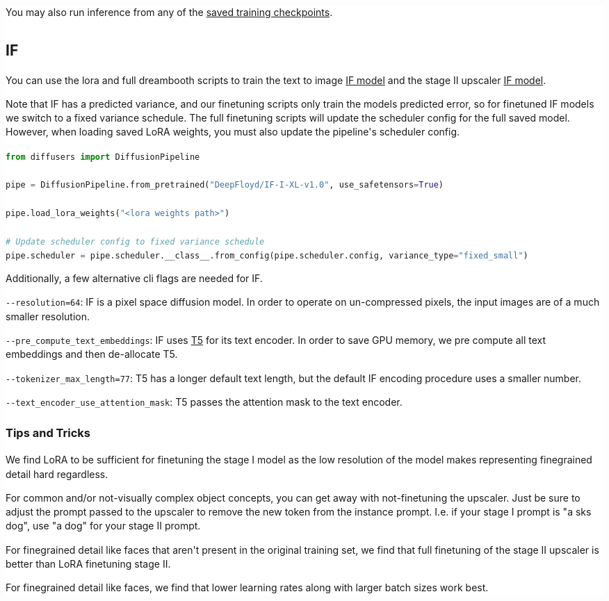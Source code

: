 You may also run inference from any of the [saved training checkpoints](#inference-from-a-saved-checkpoint).

## IF

You can use the lora and full dreambooth scripts to train the text to image [IF model](https://huggingface.co/DeepFloyd/IF-I-XL-v1.0) and the stage II upscaler 
[IF model](https://huggingface.co/DeepFloyd/IF-II-L-v1.0).

Note that IF has a predicted variance, and our finetuning scripts only train the models predicted error, so for finetuned IF models we switch to a fixed
variance schedule. The full finetuning scripts will update the scheduler config for the full saved model. However, when loading saved LoRA weights, you
must also update the pipeline's scheduler config.

```py
from diffusers import DiffusionPipeline

pipe = DiffusionPipeline.from_pretrained("DeepFloyd/IF-I-XL-v1.0", use_safetensors=True)

pipe.load_lora_weights("<lora weights path>")

# Update scheduler config to fixed variance schedule
pipe.scheduler = pipe.scheduler.__class__.from_config(pipe.scheduler.config, variance_type="fixed_small")
```

Additionally, a few alternative cli flags are needed for IF.

`--resolution=64`: IF is a pixel space diffusion model. In order to operate on un-compressed pixels, the input images are of a much smaller resolution. 

`--pre_compute_text_embeddings`: IF uses [T5](https://huggingface.co/docs/transformers/model_doc/t5) for its text encoder. In order to save GPU memory, we pre compute all text embeddings and then de-allocate
T5.

`--tokenizer_max_length=77`: T5 has a longer default text length, but the default IF encoding procedure uses a smaller number.

`--text_encoder_use_attention_mask`: T5 passes the attention mask to the text encoder.

### Tips and Tricks
We find LoRA to be sufficient for finetuning the stage I model as the low resolution of the model makes representing finegrained detail hard regardless.

For common and/or not-visually complex object concepts, you can get away with not-finetuning the upscaler. Just be sure to adjust the prompt passed to the
upscaler to remove the new token from the instance prompt. I.e. if your stage I prompt is "a sks dog", use "a dog" for your stage II prompt.

For finegrained detail like faces that aren't present in the original training set, we find that full finetuning of the stage II upscaler is better than 
LoRA finetuning stage II.

For finegrained detail like faces, we find that lower learning rates along with larger batch sizes work best.
